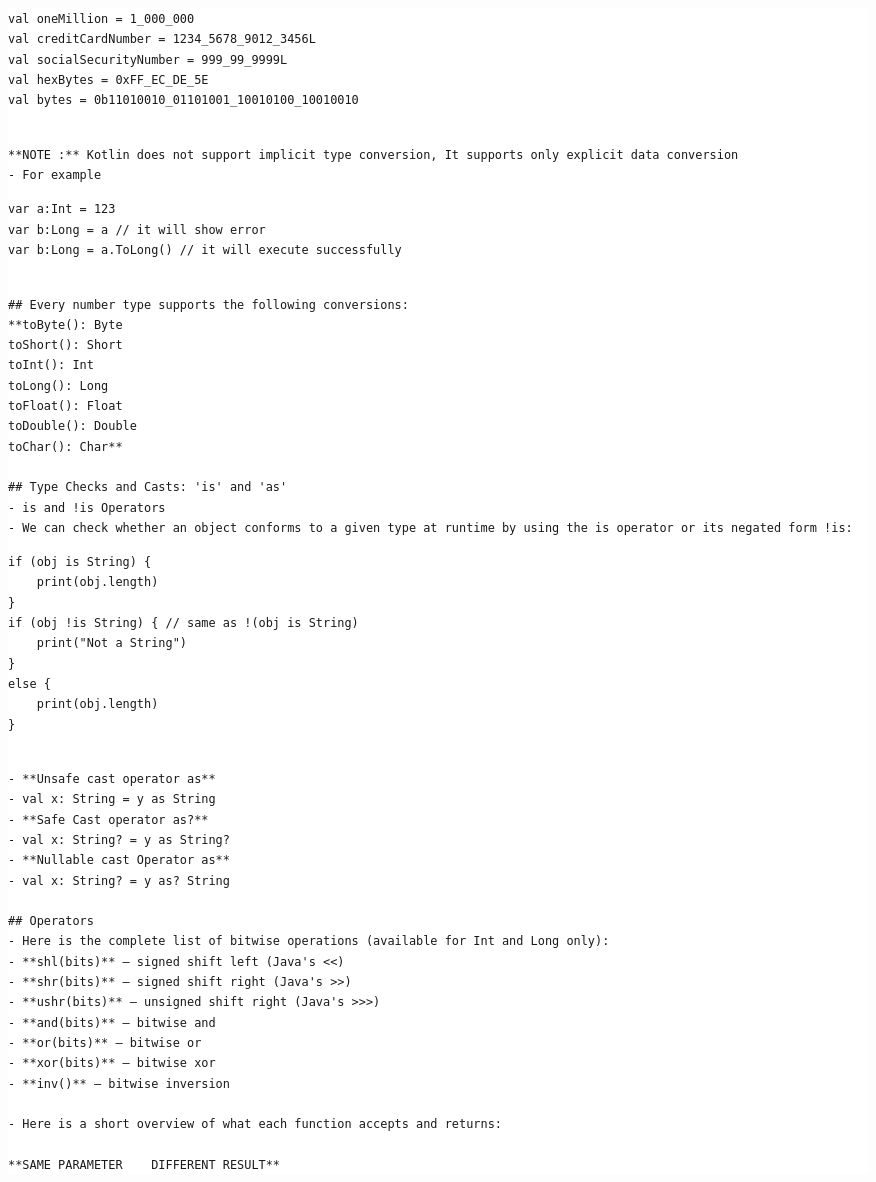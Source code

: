 ```  

```
    val oneMillion = 1_000_000
    val creditCardNumber = 1234_5678_9012_3456L
    val socialSecurityNumber = 999_99_9999L
    val hexBytes = 0xFF_EC_DE_5E
    val bytes = 0b11010010_01101001_10010100_10010010
```

**NOTE :** Kotlin does not support implicit type conversion, It supports only explicit data conversion
- For example  

```
    var a:Int = 123
    var b:Long = a // it will show error
    var b:Long = a.ToLong() // it will execute successfully
```

## Every number type supports the following conversions:  
**toByte(): Byte    
toShort(): Short  
toInt(): Int  
toLong(): Long  
toFloat(): Float  
toDouble(): Double  
toChar(): Char**  

## Type Checks and Casts: 'is' and 'as'
- is and !is Operators
- We can check whether an object conforms to a given type at runtime by using the is operator or its negated form !is:
```
    if (obj is String) {
        print(obj.length)
    }
    if (obj !is String) { // same as !(obj is String)
        print("Not a String")
    }
    else {
        print(obj.length)
    }
```

- **Unsafe cast operator as**
- val x: String = y as String
- **Safe Cast operator as?**
- val x: String? = y as String?
- **Nullable cast Operator as**
- val x: String? = y as? String

## Operators
- Here is the complete list of bitwise operations (available for Int and Long only):  
- **shl(bits)** – signed shift left (Java's <<)  
- **shr(bits)** – signed shift right (Java's >>)  
- **ushr(bits)** – unsigned shift right (Java's >>>)  
- **and(bits)** – bitwise and  
- **or(bits)** – bitwise or  
- **xor(bits)** – bitwise xor  
- **inv()** – bitwise inversion  
 
- Here is a short overview of what each function accepts and returns:
  
**SAME PARAMETER	DIFFERENT RESULT**
```